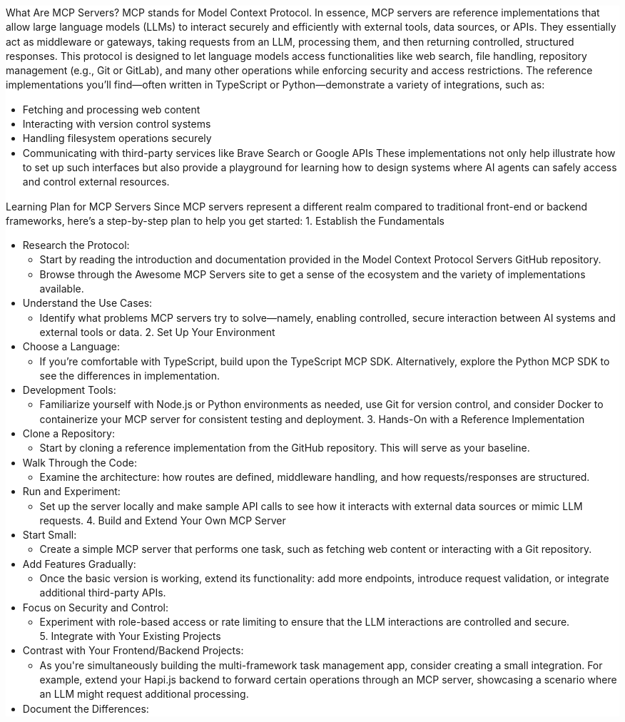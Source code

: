 What Are MCP Servers?
MCP stands for Model Context Protocol. In essence, MCP servers are reference implementations that allow large language models (LLMs) to interact securely and efficiently with external tools, data sources, or APIs. They essentially act as middleware or gateways, taking requests from an LLM, processing them, and then returning controlled, structured responses. This protocol is designed to let language models access functionalities like web search, file handling, repository management (e.g., Git or GitLab), and many other operations while enforcing security and access restrictions.
The reference implementations you’ll find—often written in TypeScript or Python—demonstrate a variety of integrations, such as:
* Fetching and processing web content
* Interacting with version control systems
* Handling filesystem operations securely
* Communicating with third-party services like Brave Search or Google APIs
These implementations not only help illustrate how to set up such interfaces but also provide a playground for learning how to design systems where AI agents can safely access and control external resources.

Learning Plan for MCP Servers
Since MCP servers represent a different realm compared to traditional front-end or backend frameworks, here’s a step-by-step plan to help you get started:
1. Establish the Fundamentals
* Research the Protocol:
    * Start by reading the introduction and documentation provided in the Model Context Protocol Servers GitHub repository.
    * Browse through the Awesome MCP Servers site to get a sense of the ecosystem and the variety of implementations available.
* Understand the Use Cases:
    * Identify what problems MCP servers try to solve—namely, enabling controlled, secure interaction between AI systems and external tools or data.
2. Set Up Your Environment
* Choose a Language:
    * If you’re comfortable with TypeScript, build upon the TypeScript MCP SDK. Alternatively, explore the Python MCP SDK to see the differences in implementation.
* Development Tools:
    * Familiarize yourself with Node.js or Python environments as needed, use Git for version control, and consider Docker to containerize your MCP server for consistent testing and deployment.
3. Hands-On with a Reference Implementation
* Clone a Repository:
    * Start by cloning a reference implementation from the GitHub repository. This will serve as your baseline.
* Walk Through the Code:
    * Examine the architecture: how routes are defined, middleware handling, and how requests/responses are structured.
* Run and Experiment:
    * Set up the server locally and make sample API calls to see how it interacts with external data sources or mimic LLM requests.
4. Build and Extend Your Own MCP Server
* Start Small:
    * Create a simple MCP server that performs one task, such as fetching web content or interacting with a Git repository.
* Add Features Gradually:
    * Once the basic version is working, extend its functionality: add more endpoints, introduce request validation, or integrate additional third-party APIs.
* Focus on Security and Control:
    * Experiment with role-based access or rate limiting to ensure that the LLM interactions are controlled and secure.
5. Integrate with Your Existing Projects
* Contrast with Your Frontend/Backend Projects:
    * As you're simultaneously building the multi-framework task management app, consider creating a small integration. For example, extend your Hapi.js backend to forward certain operations through an MCP server, showcasing a scenario where an LLM might request additional processing.
* Document the Differences: